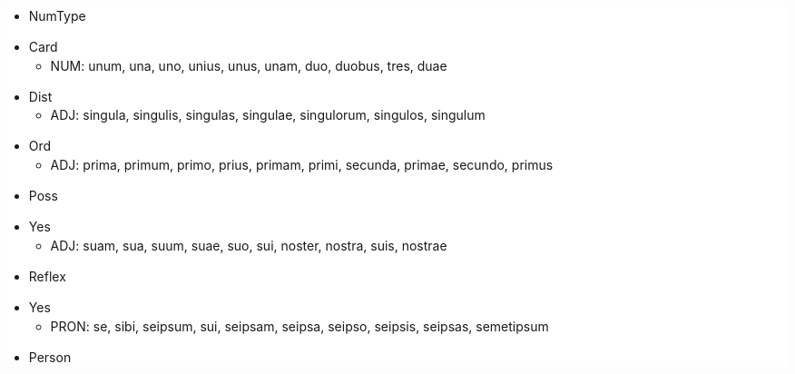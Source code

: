 <ul>
  <li><a>NumType</a></li>
</ul>

<ul>
  <li>Card
    <ul>
      <li>NUM: unum, una, uno, unius, unus, unam, duo, duobus, tres, duae</li>
    </ul>
  </li>
</ul>

<ul>
  <li>Dist
    <ul>
      <li>ADJ: singula, singulis, singulas, singulae, singulorum, singulos, singulum</li>
    </ul>
  </li>
</ul>

<ul>
  <li>Ord
    <ul>
      <li>ADJ: prima, primum, primo, prius, primam, primi, secunda, primae, secundo, primus</li>
    </ul>
  </li>
</ul>

<ul>
  <li><a>Poss</a></li>
</ul>

<ul>
  <li>Yes
    <ul>
      <li>ADJ: suam, sua, suum, suae, suo, sui, noster, nostra, suis, nostrae</li>
    </ul>
  </li>
</ul>

<ul>
  <li><a>Reflex</a></li>
</ul>

<ul>
  <li>Yes
    <ul>
      <li>PRON: se, sibi, seipsum, sui, seipsam, seipsa, seipso, seipsis, seipsas, semetipsum</li>
    </ul>
  </li>
</ul>

<ul>
  <li><a>Person</a></li>
</ul>
